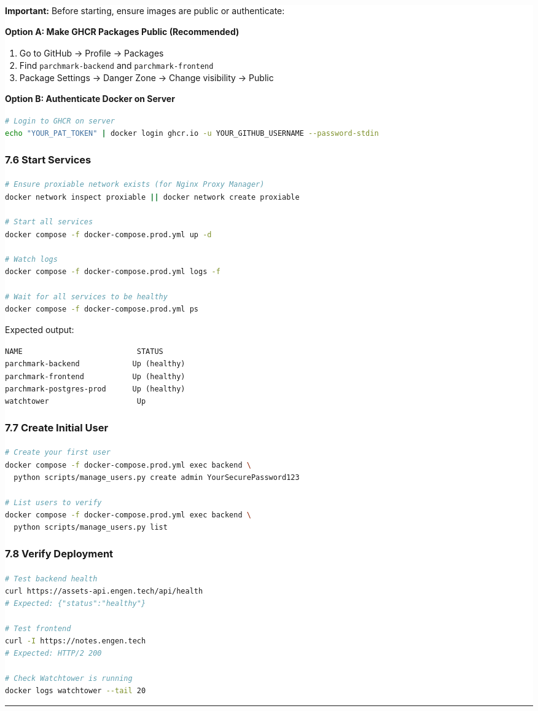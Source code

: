 **Important:** Before starting, ensure images are public or authenticate:

**Option A: Make GHCR Packages Public (Recommended)**
1. Go to GitHub → Profile → Packages
2. Find `parchmark-backend` and `parchmark-frontend`
3. Package Settings → Danger Zone → Change visibility → Public

**Option B: Authenticate Docker on Server**
```bash
# Login to GHCR on server
echo "YOUR_PAT_TOKEN" | docker login ghcr.io -u YOUR_GITHUB_USERNAME --password-stdin
```

### 7.6 Start Services

```bash
# Ensure proxiable network exists (for Nginx Proxy Manager)
docker network inspect proxiable || docker network create proxiable

# Start all services
docker compose -f docker-compose.prod.yml up -d

# Watch logs
docker compose -f docker-compose.prod.yml logs -f

# Wait for all services to be healthy
docker compose -f docker-compose.prod.yml ps
```

Expected output:
```
NAME                          STATUS
parchmark-backend            Up (healthy)
parchmark-frontend           Up (healthy)
parchmark-postgres-prod      Up (healthy)
watchtower                    Up
```

### 7.7 Create Initial User

```bash
# Create your first user
docker compose -f docker-compose.prod.yml exec backend \
  python scripts/manage_users.py create admin YourSecurePassword123

# List users to verify
docker compose -f docker-compose.prod.yml exec backend \
  python scripts/manage_users.py list
```

### 7.8 Verify Deployment

```bash
# Test backend health
curl https://assets-api.engen.tech/api/health
# Expected: {"status":"healthy"}

# Test frontend
curl -I https://notes.engen.tech
# Expected: HTTP/2 200

# Check Watchtower is running
docker logs watchtower --tail 20
```

---